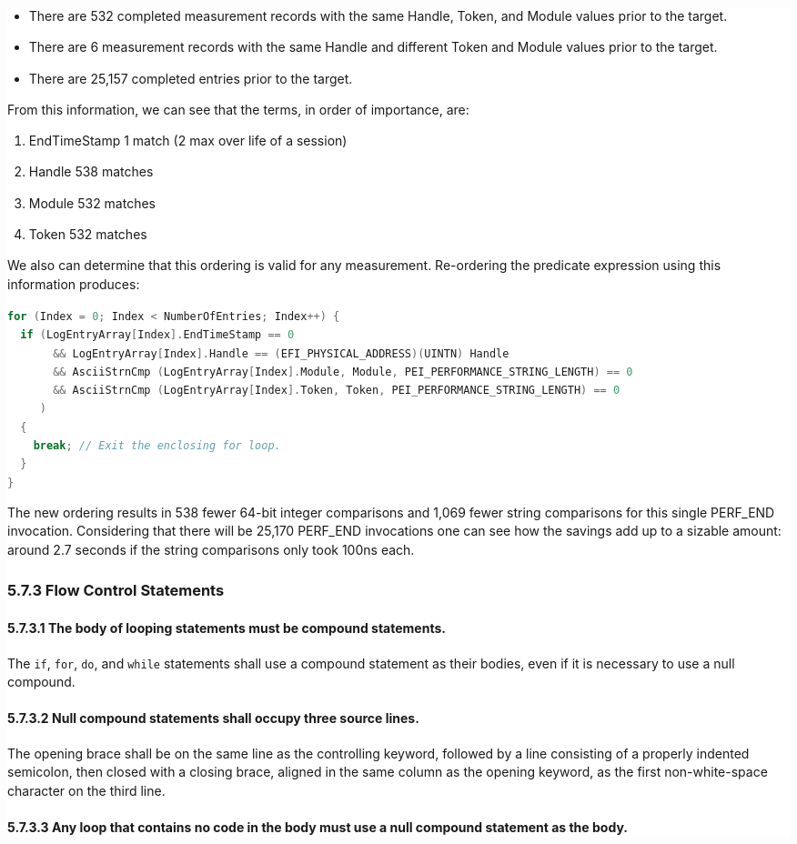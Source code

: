 * There are 532 completed measurement records with the same Handle, Token, and
  Module values prior to the target.

* There are 6 measurement records with the same Handle and different Token and
  Module values prior to the target.

* There are 25,157 completed entries prior to the target.

From this information, we can see that the terms, in order of importance, are:

1. EndTimeStamp 1 match (2 max over life of a session)

2. Handle 538 matches

3. Module 532 matches

4. Token 532 matches

We also can determine that this ordering is valid for any measurement.
Re-ordering the predicate expression using this information produces:

```c
for (Index = 0; Index < NumberOfEntries; Index++) {
  if (LogEntryArray[Index].EndTimeStamp == 0
       && LogEntryArray[Index].Handle == (EFI_PHYSICAL_ADDRESS)(UINTN) Handle
       && AsciiStrnCmp (LogEntryArray[Index].Module, Module, PEI_PERFORMANCE_STRING_LENGTH) == 0
       && AsciiStrnCmp (LogEntryArray[Index].Token, Token, PEI_PERFORMANCE_STRING_LENGTH) == 0
     )
  {
    break; // Exit the enclosing for loop.
  }
}
```

The new ordering results in 538 fewer 64-bit integer comparisons and 1,069
fewer string comparisons for this single PERF_END invocation. Considering that
there will be 25,170 PERF_END invocations one can see how the savings add up to
a sizable amount: around 2.7 seconds if the string comparisons only took 100ns
each.

### 5.7.3 Flow Control Statements

#### 5.7.3.1 The body of looping statements must be compound statements.

The `if`, `for`, `do`, and `while` statements shall use a compound statement as
their bodies, even if it is necessary to use a null compound.

#### 5.7.3.2 Null compound statements shall occupy three source lines.

The opening brace shall be on the same line as the controlling keyword,
followed by a line consisting of a properly indented semicolon, then closed
with a closing brace, aligned in the same column as the opening keyword, as the
first non-white-space character on the third line.

#### 5.7.3.3 Any loop that contains no code in the body must use a null compound statement as the body.
